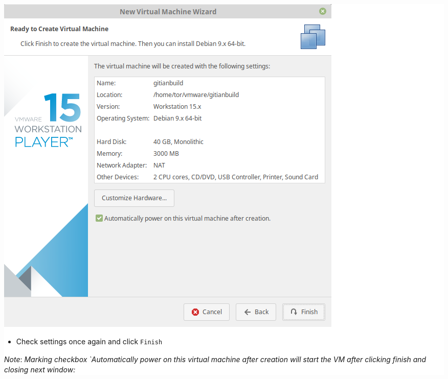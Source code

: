 ![](figs/create_vm_vmware_finish_configure.png)

- Check settings once again and click `Finish`

_Note_: _Marking checkbox `Automatically power on this virtual machine after creation will start the VM after clicking finish and closing next window:_
